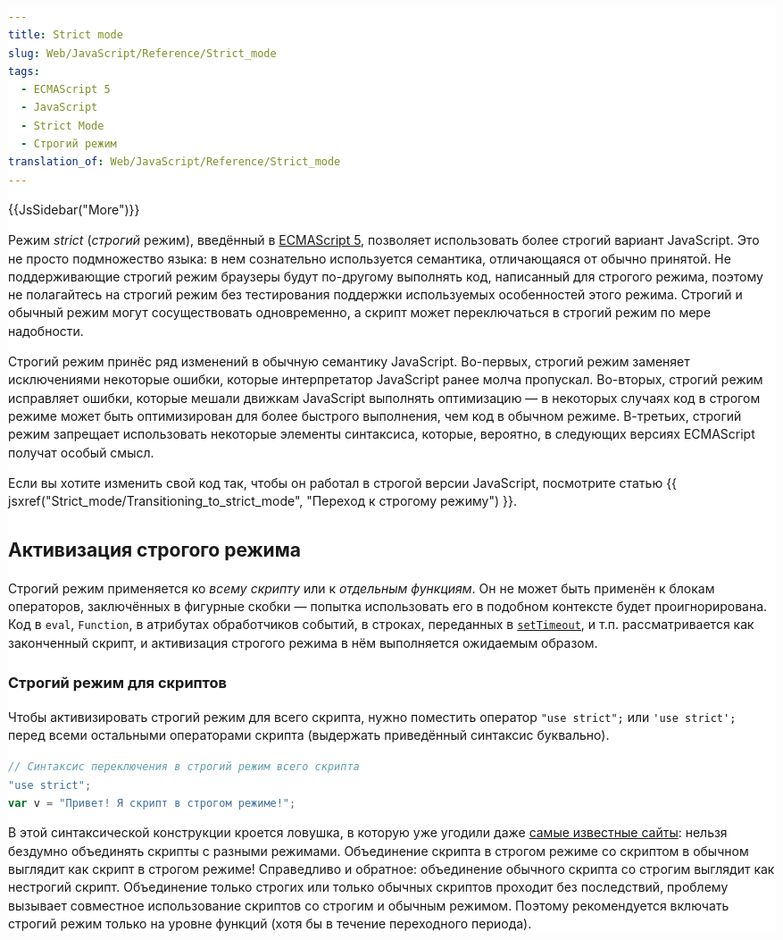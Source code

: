 ```yaml
---
title: Strict mode
slug: Web/JavaScript/Reference/Strict_mode
tags:
  - ECMAScript 5
  - JavaScript
  - Strict Mode
  - Строгий режим
translation_of: Web/JavaScript/Reference/Strict_mode
---
```


{{JsSidebar("More")}}

Режим _strict_ (_строгий_ режим), введённый в [ECMAScript 5](http://www.ecma-international.org/publications/standards/Ecma-262.htm), позволяет использовать более строгий вариант JavaScript. Это не просто подмножество языка: в нем сознательно используется семантика, отличающаяся от обычно принятой. Не поддерживающие строгий режим браузеры будут по-другому выполнять код, написанный для строгого режима, поэтому не полагайтесь на строгий режим без тестирования поддержки используемых особенностей этого режима. Строгий и обычный режим могут сосуществовать одновременно, а скрипт может переключаться в строгий режим по мере надобности.

Строгий режим принёс ряд изменений в обычную семантику JavaScript. Во-первых, строгий режим заменяет исключениями некоторые ошибки, которые интерпретатор JavaScript ранее молча пропускал. Во-вторых, строгий режим исправляет ошибки, которые мешали движкам JavaScript выполнять оптимизацию — в некоторых случаях код в строгом режиме может быть оптимизирован для более быстрого выполнения, чем код в обычном режиме. В-третьих, строгий режим запрещает использовать некоторые элементы синтаксиса, которые, вероятно, в следующих версиях ECMAScript получат особый смысл.

Если вы хотите изменить свой код так, чтобы он работал в строгой версии JavaScript, посмотрите статью {{ jsxref("Strict_mode/Transitioning_to_strict_mode", "Переход к строгому режиму") }}.

## Активизация строгого режима

Строгий режим применяется ко _всему скрипту_ или к _отдельным функциям_. Он не может быть применён к блокам операторов, заключённых в фигурные скобки — попытка использовать его в подобном контексте будет проигнорирована. Код в `eval`, `Function`, в атрибутах обработчиков событий, в строках, переданных в [`setTimeout`](/en/DOM/window.setTimeout), и т.п. рассматривается как законченный скрипт, и активизация строгого режима в нём выполняется ожидаемым образом.

### Строгий режим для скриптов

Чтобы активизировать строгий режим для всего скрипта, нужно поместить оператор `"use strict";` или `'use strict';` перед всеми остальными операторами скрипта (выдержать приведённый синтаксис буквально).

```js
// Синтаксис переключения в строгий режим всего скрипта
"use strict";
var v = "Привет! Я скрипт в строгом режиме!";
```

В этой синтаксической конструкции кроется ловушка, в которую уже угодили даже [самые известные сайты](https://bugzilla.mozilla.org/show_bug.cgi?id=579119): нельзя бездумно объединять скрипты с разными режимами. Объединение скрипта в строгом режиме со скриптом в обычном выглядит как скрипт в строгом режиме! Справедливо и обратное: объединение обычного скрипта со строгим выглядит как нестрогий скрипт. Объединение только строгих или только обычных скриптов проходит без последствий, проблему вызывает совместное использование скриптов со строгим и обычным режимом. Поэтому рекомендуется включать строгий режим только на уровне функций (хотя бы в течение переходного периода).
